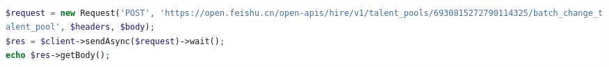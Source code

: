 ```php
$request = new Request('POST', 'https://open.feishu.cn/open-apis/hire/v1/talent_pools/6930815272790114325/batch_change_talent_pool', $headers, $body);
$res = $client->sendAsync($request)->wait();
echo $res->getBody();
```

